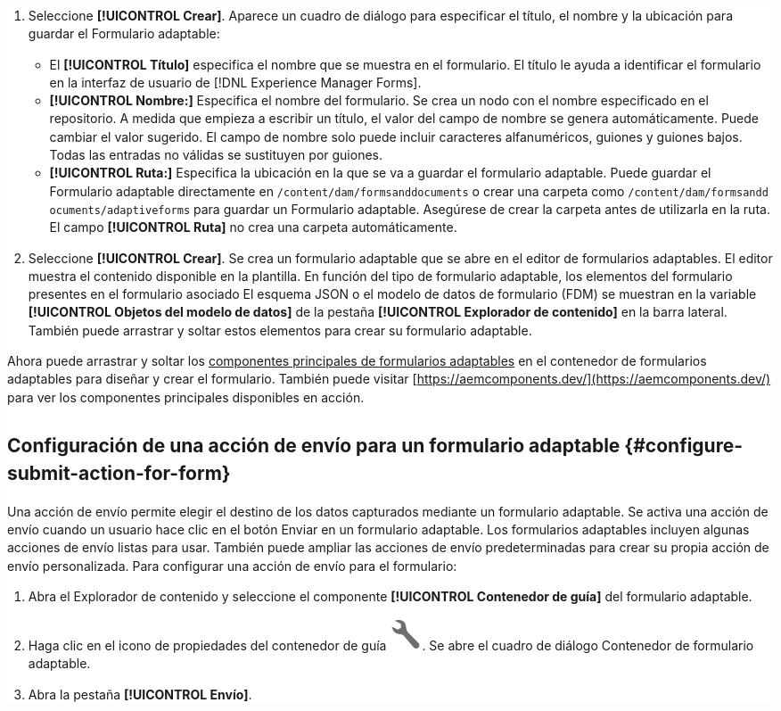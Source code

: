 1. Seleccione **[!UICONTROL Crear]**. Aparece un cuadro de diálogo para especificar el título, el nombre y la ubicación para guardar el Formulario adaptable:

   * El **[!UICONTROL Título]** especifica el nombre que se muestra en el formulario. El título le ayuda a identificar el formulario en la interfaz de usuario de [!DNL Experience Manager Forms].
   * **[!UICONTROL Nombre:]** Especifica el nombre del formulario. Se crea un nodo con el nombre especificado en el repositorio. A medida que empieza a escribir un título, el valor del campo de nombre se genera automáticamente. Puede cambiar el valor sugerido. El campo de nombre solo puede incluir caracteres alfanuméricos, guiones y guiones bajos. Todas las entradas no válidas se sustituyen por guiones.
   * **[!UICONTROL Ruta:]** Especifica la ubicación en la que se va a guardar el formulario adaptable. Puede guardar el Formulario adaptable directamente en `/content/dam/formsanddocuments` o crear una carpeta como `/content/dam/formsanddocuments/adaptiveforms` para guardar un Formulario adaptable. Asegúrese de crear la carpeta antes de utilizarla en la ruta. El campo **[!UICONTROL Ruta]** no crea una carpeta automáticamente.

1. Seleccione **[!UICONTROL Crear]**. Se crea un formulario adaptable que se abre en el editor de formularios adaptables. El editor muestra el contenido disponible en la plantilla.  En función del tipo de formulario adaptable, los elementos del formulario presentes en el formulario asociado  El esquema JSON o el modelo de datos de formulario (FDM) se muestran en la variable **[!UICONTROL Objetos del modelo de datos]** de la pestaña **[!UICONTROL Explorador de contenido]** en la barra lateral. También puede arrastrar y soltar estos elementos para crear su formulario adaptable.

Ahora puede arrastrar y soltar los [componentes principales de formularios adaptables](https://experienceleague.adobe.com/docs/experience-manager-core-components/using/adaptive-forms/introduction.html?lang=es) en el contenedor de formularios adaptables para diseñar y crear el formulario. También puede visitar [https://aemcomponents.dev/](https://aemcomponents.dev/) para ver los componentes principales disponibles en acción.

## Configuración de una acción de envío para un formulario adaptable {#configure-submit-action-for-form}

Una acción de envío permite elegir el destino de los datos capturados mediante un formulario adaptable. Se activa una acción de envío cuando un usuario hace clic en el botón Enviar en un formulario adaptable. Los formularios adaptables incluyen algunas acciones de envío listas para usar. También puede ampliar las acciones de envío predeterminadas para crear su propia acción de envío personalizada. Para configurar una acción de envío para el formulario:

1. Abra el Explorador de contenido y seleccione el componente **[!UICONTROL Contenedor de guía]** del formulario adaptable.
1. Haga clic en el icono de propiedades del contenedor de guía ![Propiedades de guía](/help/forms/assets/configure-icon.svg). Se abre el cuadro de diálogo Contenedor de formulario adaptable.

1. Abra la pestaña **[!UICONTROL Envío]**.
